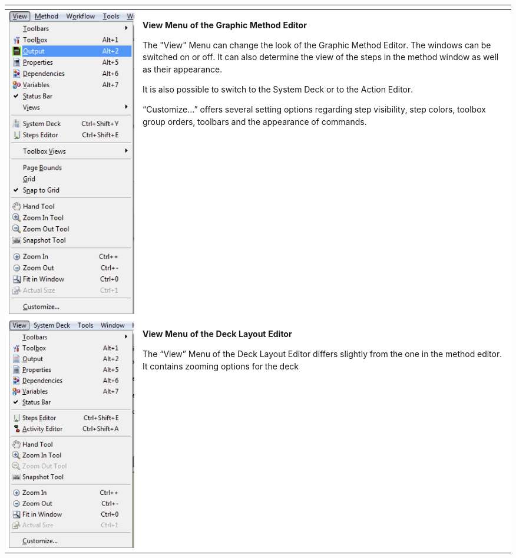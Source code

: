 <table data-header-hidden><thead><tr><th width="213"></th><th></th></tr></thead><tbody><tr><td><img src="../../.gitbook/assets/image (128).png" alt="" data-size="original"></td><td><p><strong>View Menu of the Graphic Method Editor</strong></p><p>The "View" Menu can change the look of the Graphic Method Editor. The windows can be switched on or off. It can also determine the view of the steps in the method window as well as their appearance.</p><p>It is also possible to switch to the System Deck or to the Action Editor.</p><p>“Customize…” offers several setting options regarding step visibility, step colors, toolbox group orders, toolbars and the appearance of commands.</p><p><br><br></p></td></tr><tr><td><img src="../../.gitbook/assets/image (129).png" alt="" data-size="original"></td><td><p><strong>View Menu of the Deck Layout Editor</strong> </p><p>The “View” Menu of the Deck Layout Editor differs slightly from the one in the method editor. It contains zooming options for the deck